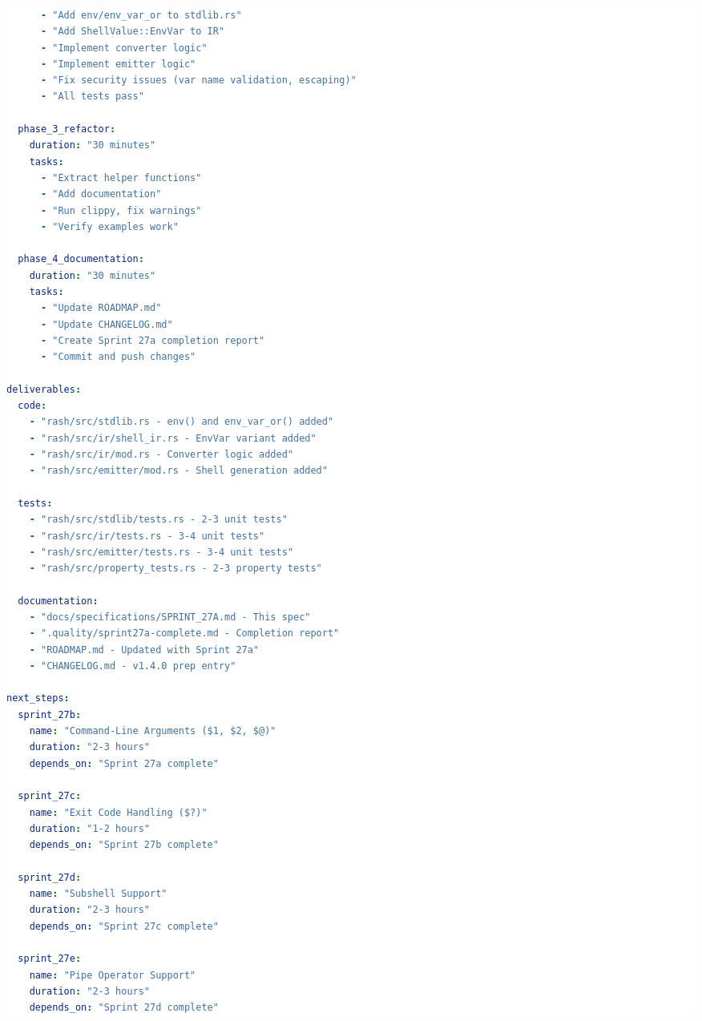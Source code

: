 ```yaml
      - "Add env/env_var_or to stdlib.rs"
      - "Add ShellValue::EnvVar to IR"
      - "Implement converter logic"
      - "Implement emitter logic"
      - "Fix security issues (var name validation, escaping)"
      - "All tests pass"

  phase_3_refactor:
    duration: "30 minutes"
    tasks:
      - "Extract helper functions"
      - "Add documentation"
      - "Run clippy, fix warnings"
      - "Verify examples work"

  phase_4_documentation:
    duration: "30 minutes"
    tasks:
      - "Update ROADMAP.md"
      - "Update CHANGELOG.md"
      - "Create Sprint 27a completion report"
      - "Commit and push changes"

deliverables:
  code:
    - "rash/src/stdlib.rs - env() and env_var_or() added"
    - "rash/src/ir/shell_ir.rs - EnvVar variant added"
    - "rash/src/ir/mod.rs - Converter logic added"
    - "rash/src/emitter/mod.rs - Shell generation added"

  tests:
    - "rash/src/stdlib/tests.rs - 2-3 unit tests"
    - "rash/src/ir/tests.rs - 3-4 unit tests"
    - "rash/src/emitter/tests.rs - 3-4 unit tests"
    - "rash/src/property_tests.rs - 2-3 property tests"

  documentation:
    - "docs/specifications/SPRINT_27A.md - This spec"
    - ".quality/sprint27a-complete.md - Completion report"
    - "ROADMAP.md - Updated with Sprint 27a"
    - "CHANGELOG.md - v1.4.0 prep entry"

next_steps:
  sprint_27b:
    name: "Command-Line Arguments ($1, $2, $@)"
    duration: "2-3 hours"
    depends_on: "Sprint 27a complete"

  sprint_27c:
    name: "Exit Code Handling ($?)"
    duration: "1-2 hours"
    depends_on: "Sprint 27b complete"

  sprint_27d:
    name: "Subshell Support"
    duration: "2-3 hours"
    depends_on: "Sprint 27c complete"

  sprint_27e:
    name: "Pipe Operator Support"
    duration: "2-3 hours"
    depends_on: "Sprint 27d complete"

```